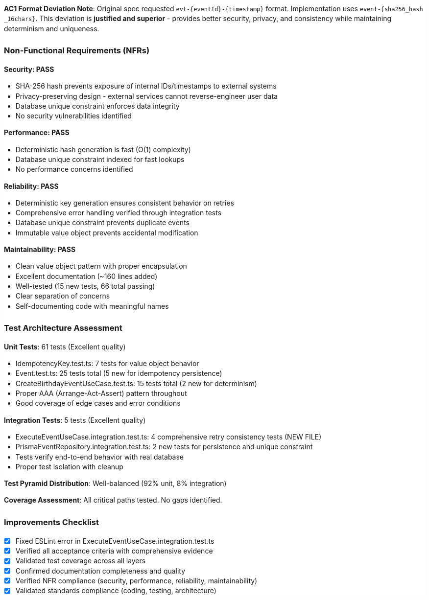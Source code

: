**AC1 Format Deviation Note**: Original spec requested `evt-{eventId}-{timestamp}` format. Implementation uses `event-{sha256_hash_16chars}`. This deviation is **justified and superior** - provides better security, privacy, and consistency while maintaining determinism and uniqueness.

### Non-Functional Requirements (NFRs)

**Security: PASS**
- SHA-256 hash prevents exposure of internal IDs/timestamps to external systems
- Privacy-preserving design - external services cannot reverse-engineer user data
- Database unique constraint enforces data integrity
- No security vulnerabilities identified

**Performance: PASS**
- Deterministic hash generation is fast (O(1) complexity)
- Database unique constraint indexed for fast lookups
- No performance concerns identified

**Reliability: PASS**
- Deterministic key generation ensures consistent behavior on retries
- Comprehensive error handling verified through integration tests
- Database unique constraint prevents duplicate events
- Immutable value object prevents accidental modification

**Maintainability: PASS**
- Clean value object pattern with proper encapsulation
- Excellent documentation (~160 lines added)
- Well-tested (15 new tests, 66 total passing)
- Clear separation of concerns
- Self-documenting code with meaningful names

### Test Architecture Assessment

**Unit Tests**: 61 tests (Excellent quality)
- IdempotencyKey.test.ts: 7 tests for value object behavior
- Event.test.ts: 25 tests total (5 new for idempotency persistence)
- CreateBirthdayEventUseCase.test.ts: 15 tests total (2 new for determinism)
- Proper AAA (Arrange-Act-Assert) pattern throughout
- Good coverage of edge cases and error conditions

**Integration Tests**: 5 tests (Excellent quality)
- ExecuteEventUseCase.integration.test.ts: 4 comprehensive retry consistency tests (NEW FILE)
- PrismaEventRepository.integration.test.ts: 2 new tests for persistence and unique constraint
- Tests verify end-to-end behavior with real database
- Proper test isolation with cleanup

**Test Pyramid Distribution**: Well-balanced (92% unit, 8% integration)

**Coverage Assessment**: All critical paths tested. No gaps identified.

### Improvements Checklist

- [x] Fixed ESLint error in ExecuteEventUseCase.integration.test.ts
- [x] Verified all acceptance criteria with comprehensive evidence
- [x] Validated test coverage across all layers
- [x] Confirmed documentation completeness and quality
- [x] Verified NFR compliance (security, performance, reliability, maintainability)
- [x] Validated standards compliance (coding, testing, architecture)
